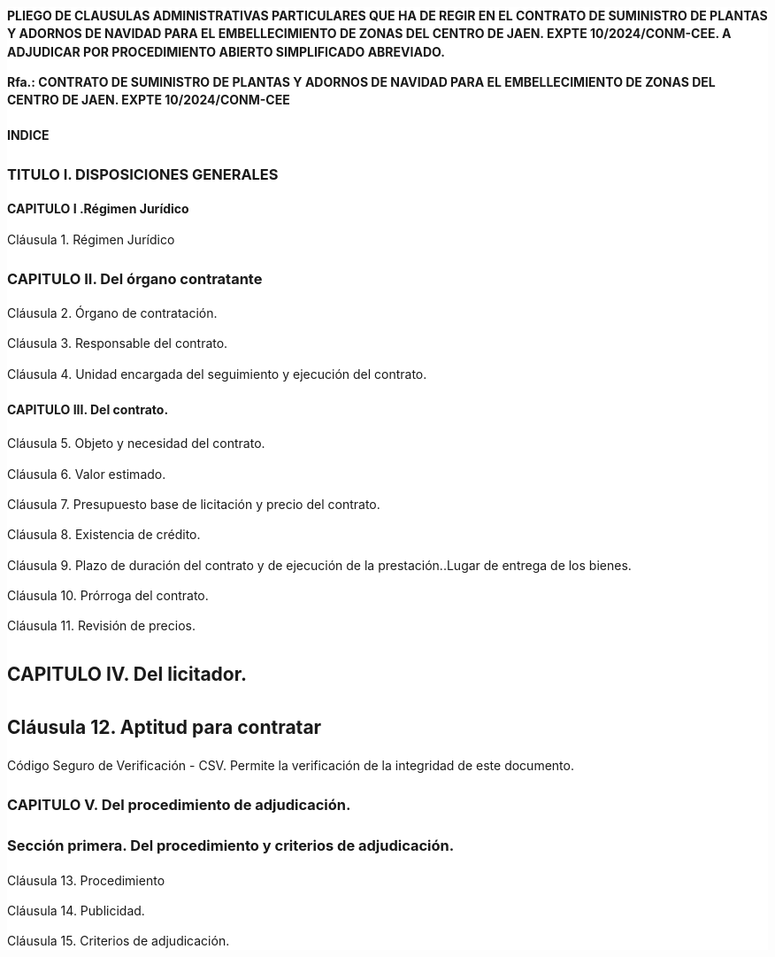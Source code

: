 **PLIEGO DE CLAUSULAS ADMINISTRATIVAS PARTICULARES QUE HA DE REGIR EN EL CONTRATO DE SUMINISTRO DE PLANTAS Y ADORNOS DE NAVIDAD PARA EL EMBELLECIMIENTO DE ZONAS DEL CENTRO DE JAEN. EXPTE 10/2024/CONM-CEE. A ADJUDICAR POR PROCEDIMIENTO ABIERTO SIMPLIFICADO ABREVIADO.**

**Rfa.: CONTRATO DE SUMINISTRO DE PLANTAS Y ADORNOS DE NAVIDAD PARA EL EMBELLECIMIENTO DE ZONAS DEL CENTRO DE JAEN. EXPTE 10/2024/CONM-CEE**

#### **INDICE**

### **TITULO I. DISPOSICIONES GENERALES**

**CAPITULO I .Régimen Jurídico**

Cláusula 1. Régimen Jurídico

### **CAPITULO II. Del órgano contratante**

Cláusula 2. Órgano de contratación.

Cláusula 3. Responsable del contrato.

Cláusula 4. Unidad encargada del seguimiento y ejecución del contrato.

#### **CAPITULO III. Del contrato**.

Cláusula 5. Objeto y necesidad del contrato.

Cláusula 6. Valor estimado.

Cláusula 7. Presupuesto base de licitación y precio del contrato.

Cláusula 8. Existencia de crédito.

Cláusula 9. Plazo de duración del contrato y de ejecución de la prestación..Lugar de entrega de los bienes.

Cláusula 10. Prórroga del contrato.

Cláusula 11. Revisión de precios.

## **CAPITULO IV. Del licitador.**

## Cláusula 12. Aptitud para contratar

Código Seguro de Verificación - CSV. Permite la verificación de la integridad de este documento.

### **CAPITULO V. Del procedimiento de adjudicación.**

### **Sección primera. Del procedimiento y criterios de adjudicación.**

Cláusula 13. Procedimiento

Cláusula 14. Publicidad.

Cláusula 15. Criterios de adjudicación.
